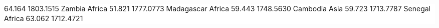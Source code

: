 </td>
<td style="text-align:center;">
64.164
</td>
<td style="text-align:center;">
1803.1515
</td>
</tr>
<tr>
<td style="text-align:center;">
Zambia
</td>
<td style="text-align:center;">
Africa
</td>
<td style="text-align:center;">
51.821
</td>
<td style="text-align:center;">
1777.0773
</td>
</tr>
<tr>
<td style="text-align:center;">
Madagascar
</td>
<td style="text-align:center;">
Africa
</td>
<td style="text-align:center;">
59.443
</td>
<td style="text-align:center;">
1748.5630
</td>
</tr>
<tr>
<td style="text-align:center;">
Cambodia
</td>
<td style="text-align:center;">
Asia
</td>
<td style="text-align:center;">
59.723
</td>
<td style="text-align:center;">
1713.7787
</td>
</tr>
<tr>
<td style="text-align:center;">
Senegal
</td>
<td style="text-align:center;">
Africa
</td>
<td style="text-align:center;">
63.062
</td>
<td style="text-align:center;">
1712.4721
</td>
</tr>